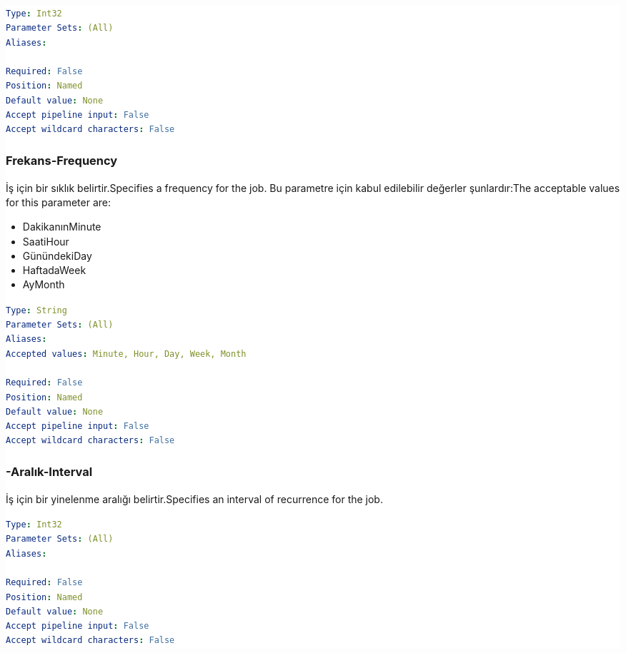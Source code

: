 ```yaml
Type: Int32
Parameter Sets: (All)
Aliases: 

Required: False
Position: Named
Default value: None
Accept pipeline input: False
Accept wildcard characters: False
```

### <span data-ttu-id="791e4-129">Frekans</span><span class="sxs-lookup"><span data-stu-id="791e4-129">-Frequency</span></span>
<span data-ttu-id="791e4-130">İş için bir sıklık belirtir.</span><span class="sxs-lookup"><span data-stu-id="791e4-130">Specifies a frequency for the job.</span></span>
<span data-ttu-id="791e4-131">Bu parametre için kabul edilebilir değerler şunlardır:</span><span class="sxs-lookup"><span data-stu-id="791e4-131">The acceptable values for this parameter are:</span></span>

- <span data-ttu-id="791e4-132">Dakikanın</span><span class="sxs-lookup"><span data-stu-id="791e4-132">Minute</span></span> 
- <span data-ttu-id="791e4-133">Saati</span><span class="sxs-lookup"><span data-stu-id="791e4-133">Hour</span></span> 
- <span data-ttu-id="791e4-134">Günündeki</span><span class="sxs-lookup"><span data-stu-id="791e4-134">Day</span></span> 
- <span data-ttu-id="791e4-135">Haftada</span><span class="sxs-lookup"><span data-stu-id="791e4-135">Week</span></span> 
- <span data-ttu-id="791e4-136">Ay</span><span class="sxs-lookup"><span data-stu-id="791e4-136">Month</span></span>

```yaml
Type: String
Parameter Sets: (All)
Aliases: 
Accepted values: Minute, Hour, Day, Week, Month

Required: False
Position: Named
Default value: None
Accept pipeline input: False
Accept wildcard characters: False
```

### <span data-ttu-id="791e4-137">-Aralık</span><span class="sxs-lookup"><span data-stu-id="791e4-137">-Interval</span></span>
<span data-ttu-id="791e4-138">İş için bir yinelenme aralığı belirtir.</span><span class="sxs-lookup"><span data-stu-id="791e4-138">Specifies an interval of recurrence for the job.</span></span>

```yaml
Type: Int32
Parameter Sets: (All)
Aliases: 

Required: False
Position: Named
Default value: None
Accept pipeline input: False
Accept wildcard characters: False
```
